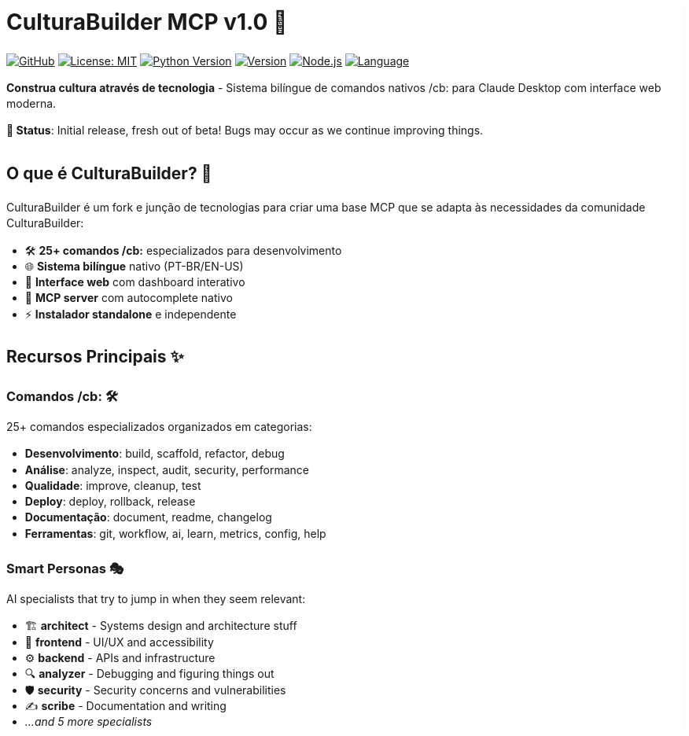 # CulturaBuilder MCP v1.0 🌟
[![GitHub](https://img.shields.io/badge/GitHub-CulturaBuilder--MCP-blue?logo=github)](https://github.com/decomontenegro/CulturaBuilder-MCP)
[![License: MIT](https://img.shields.io/badge/License-MIT-yellow.svg)](https://opensource.org/licenses/MIT)
[![Python Version](https://img.shields.io/badge/python-3.8+-blue.svg)](https://www.python.org/downloads/)
[![Version](https://img.shields.io/badge/version-1.0.0-purple.svg)](https://github.com/decomontenegro/CulturaBuilder-MCP)
[![Node.js](https://img.shields.io/badge/node.js-18+-green.svg)](https://nodejs.org/)
[![Language](https://img.shields.io/badge/language-PT--BR%20%7C%20EN--US-orange.svg)](https://github.com/decomontenegro/CulturaBuilder-MCP)

**Construa cultura através de tecnologia** - Sistema bilíngue de comandos nativos /cb: para Claude Desktop com interface web moderna.

**📢 Status**: Initial release, fresh out of beta! Bugs may occur as we continue improving things.

## O que é CulturaBuilder? 🌟

CulturaBuilder é um fork e junção de tecnologias para criar uma base MCP que se adapta às necessidades da comunidade CulturaBuilder:
- 🛠️ **25+ comandos /cb:** especializados para desenvolvimento
- 🌐 **Sistema bilíngue** nativo (PT-BR/EN-US)
- 🎨 **Interface web** com dashboard interativo
- 🔧 **MCP server** com autocomplete nativo
- ⚡ **Instalador standalone** e independente


## Recursos Principais ✨

### Comandos /cb: 🛠️
25+ comandos especializados organizados em categorias:
- **Desenvolvimento**: build, scaffold, refactor, debug
- **Análise**: analyze, inspect, audit, security, performance
- **Qualidade**: improve, cleanup, test
- **Deploy**: deploy, rollback, release
- **Documentação**: document, readme, changelog
- **Ferramentas**: git, workflow, ai, learn, metrics, config, help

### Smart Personas 🎭
AI specialists that try to jump in when they seem relevant:
- 🏗️ **architect** - Systems design and architecture stuff
- 🎨 **frontend** - UI/UX and accessibility  
- ⚙️ **backend** - APIs and infrastructure
- 🔍 **analyzer** - Debugging and figuring things out
- 🛡️ **security** - Security concerns and vulnerabilities
- ✍️ **scribe** - Documentation and writing
- *...and 5 more specialists*
